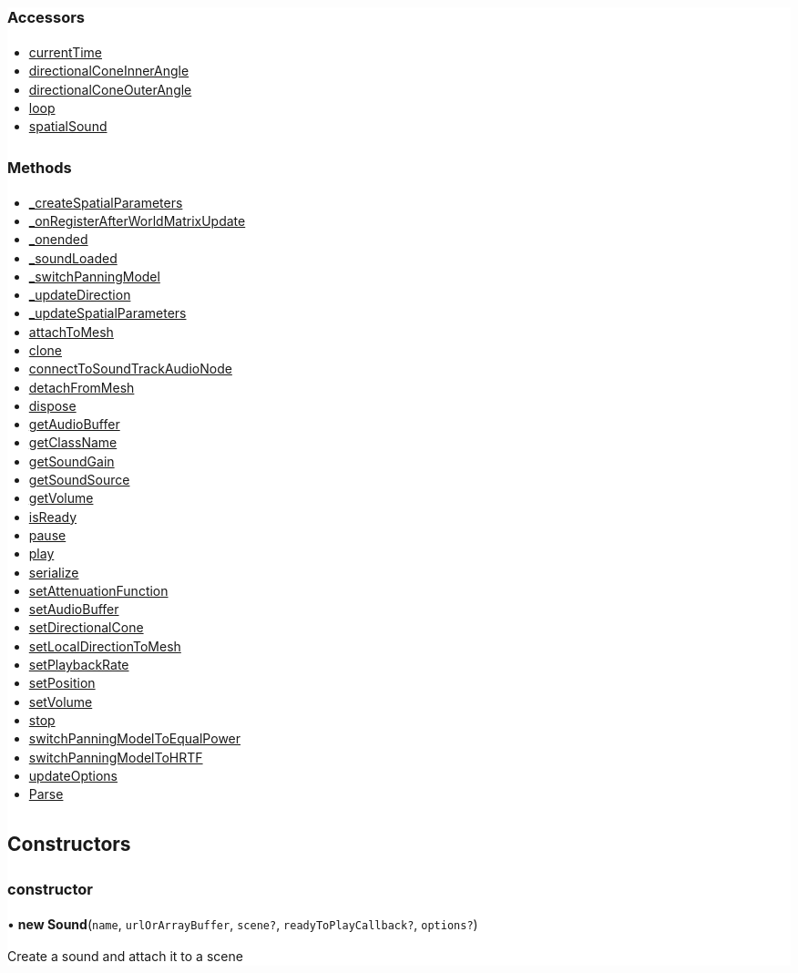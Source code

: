 ### Accessors

- [currentTime](Sound.md#currenttime)
- [directionalConeInnerAngle](Sound.md#directionalconeinnerangle)
- [directionalConeOuterAngle](Sound.md#directionalconeouterangle)
- [loop](Sound.md#loop)
- [spatialSound](Sound.md#spatialsound)

### Methods

- [\_createSpatialParameters](Sound.md#_createspatialparameters)
- [\_onRegisterAfterWorldMatrixUpdate](Sound.md#_onregisterafterworldmatrixupdate)
- [\_onended](Sound.md#_onended)
- [\_soundLoaded](Sound.md#_soundloaded)
- [\_switchPanningModel](Sound.md#_switchpanningmodel)
- [\_updateDirection](Sound.md#_updatedirection)
- [\_updateSpatialParameters](Sound.md#_updatespatialparameters)
- [attachToMesh](Sound.md#attachtomesh)
- [clone](Sound.md#clone)
- [connectToSoundTrackAudioNode](Sound.md#connecttosoundtrackaudionode)
- [detachFromMesh](Sound.md#detachfrommesh)
- [dispose](Sound.md#dispose)
- [getAudioBuffer](Sound.md#getaudiobuffer)
- [getClassName](Sound.md#getclassname)
- [getSoundGain](Sound.md#getsoundgain)
- [getSoundSource](Sound.md#getsoundsource)
- [getVolume](Sound.md#getvolume)
- [isReady](Sound.md#isready)
- [pause](Sound.md#pause)
- [play](Sound.md#play)
- [serialize](Sound.md#serialize)
- [setAttenuationFunction](Sound.md#setattenuationfunction)
- [setAudioBuffer](Sound.md#setaudiobuffer)
- [setDirectionalCone](Sound.md#setdirectionalcone)
- [setLocalDirectionToMesh](Sound.md#setlocaldirectiontomesh)
- [setPlaybackRate](Sound.md#setplaybackrate)
- [setPosition](Sound.md#setposition)
- [setVolume](Sound.md#setvolume)
- [stop](Sound.md#stop)
- [switchPanningModelToEqualPower](Sound.md#switchpanningmodeltoequalpower)
- [switchPanningModelToHRTF](Sound.md#switchpanningmodeltohrtf)
- [updateOptions](Sound.md#updateoptions)
- [Parse](Sound.md#parse)

## Constructors

### constructor

• **new Sound**(`name`, `urlOrArrayBuffer`, `scene?`, `readyToPlayCallback?`, `options?`)

Create a sound and attach it to a scene
